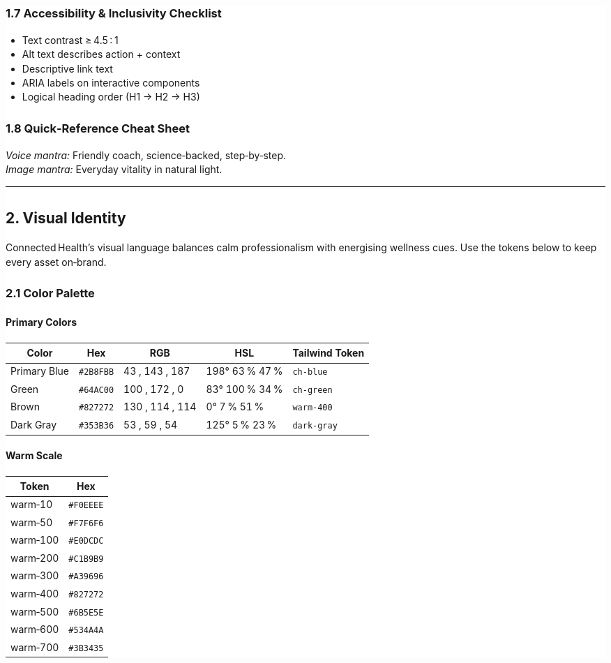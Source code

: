 ### 1.7 Accessibility & Inclusivity Checklist
- Text contrast ≥ 4.5 : 1
- Alt text describes action + context
- Descriptive link text
- ARIA labels on interactive components
- Logical heading order (H1 → H2 → H3)

### 1.8 Quick‑Reference Cheat Sheet
_Voice mantra:_ Friendly coach, science‑backed, step‑by‑step.  
_Image mantra:_ Everyday vitality in natural light.


***
## 2. Visual Identity

Connected Health’s visual language balances calm professionalism with energising wellness cues. Use the tokens below to keep every asset on‑brand.

### 2.1 Color Palette

#### Primary Colors

| Color        | Hex       | RGB             | HSL            | Tailwind Token |
| ------------ | --------- | --------------- | -------------- | -------------- |
| Primary Blue | `#2B8FBB` | 43 , 143 , 187  | 198° 63 % 47 % | `ch-blue`      |
| Green        | `#64AC00` | 100 , 172 , 0   | 83° 100 % 34 % | `ch-green`     |
| Brown        | `#827272` | 130 , 114 , 114 | 0° 7 % 51 %    | `warm-400`     |
| Dark Gray    | `#353B36` | 53 , 59 , 54    | 125° 5 % 23 %  | `dark-gray`    |

#### Warm Scale

| Token    | Hex       |
| -------- | --------- |
| warm‑10  | `#F0EEEE` |
| warm‑50  | `#F7F6F6` |
| warm‑100 | `#E0DCDC` |
| warm‑200 | `#C1B9B9` |
| warm‑300 | `#A39696` |
| warm‑400 | `#827272` |
| warm‑500 | `#6B5E5E` |
| warm‑600 | `#534A4A` |
| warm‑700 | `#3B3435` |
